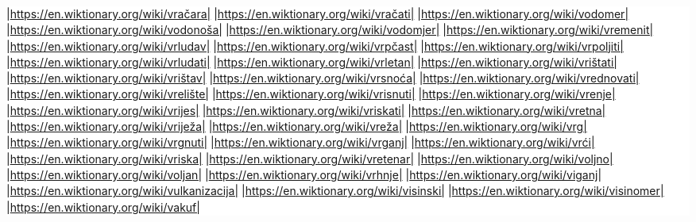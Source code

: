 |https://en.wiktionary.org/wiki/vračara|
|https://en.wiktionary.org/wiki/vračati|
|https://en.wiktionary.org/wiki/vodomer|
|https://en.wiktionary.org/wiki/vodonoša|
|https://en.wiktionary.org/wiki/vodomjer|
|https://en.wiktionary.org/wiki/vremenit|
|https://en.wiktionary.org/wiki/vrludav|
|https://en.wiktionary.org/wiki/vrpčast|
|https://en.wiktionary.org/wiki/vrpoljiti|
|https://en.wiktionary.org/wiki/vrludati|
|https://en.wiktionary.org/wiki/vrletan|
|https://en.wiktionary.org/wiki/vrištati|
|https://en.wiktionary.org/wiki/vrištav|
|https://en.wiktionary.org/wiki/vrsnoća|
|https://en.wiktionary.org/wiki/vrednovati|
|https://en.wiktionary.org/wiki/vrelište|
|https://en.wiktionary.org/wiki/vrisnuti|
|https://en.wiktionary.org/wiki/vrenje|
|https://en.wiktionary.org/wiki/vrijes|
|https://en.wiktionary.org/wiki/vriskati|
|https://en.wiktionary.org/wiki/vretna|
|https://en.wiktionary.org/wiki/vriježa|
|https://en.wiktionary.org/wiki/vreža|
|https://en.wiktionary.org/wiki/vrg|
|https://en.wiktionary.org/wiki/vrgnuti|
|https://en.wiktionary.org/wiki/vrganj|
|https://en.wiktionary.org/wiki/vrći|
|https://en.wiktionary.org/wiki/vriska|
|https://en.wiktionary.org/wiki/vretenar|
|https://en.wiktionary.org/wiki/voljno|
|https://en.wiktionary.org/wiki/voljan|
|https://en.wiktionary.org/wiki/vrhnje|
|https://en.wiktionary.org/wiki/viganj|
|https://en.wiktionary.org/wiki/vulkanizacija|
|https://en.wiktionary.org/wiki/visinski|
|https://en.wiktionary.org/wiki/visinomer|
|https://en.wiktionary.org/wiki/vakuf|